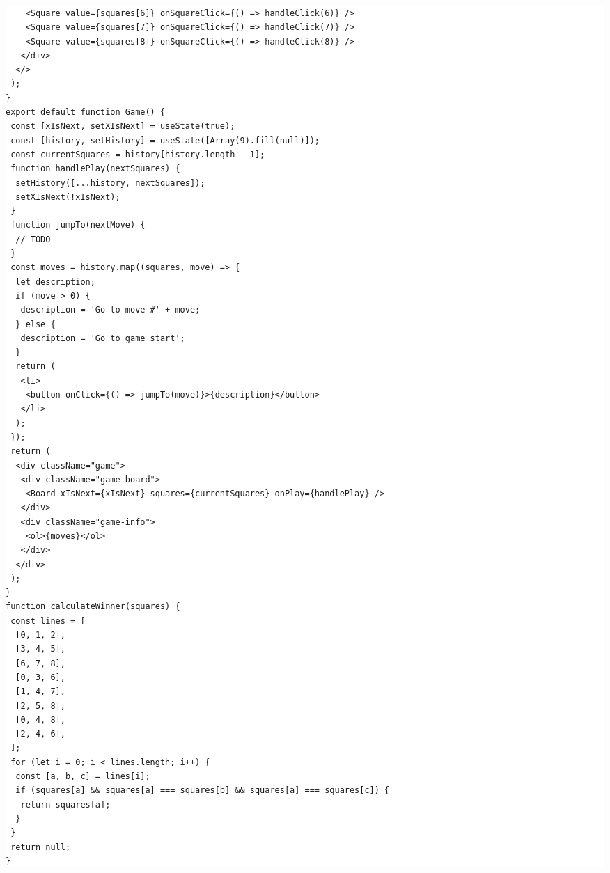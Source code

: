 ```
    <Square value={squares[6]} onSquareClick={() => handleClick(6)} />
    <Square value={squares[7]} onSquareClick={() => handleClick(7)} />
    <Square value={squares[8]} onSquareClick={() => handleClick(8)} />
   </div>
  </>
 );
}
export default function Game() {
 const [xIsNext, setXIsNext] = useState(true);
 const [history, setHistory] = useState([Array(9).fill(null)]);
 const currentSquares = history[history.length - 1];
 function handlePlay(nextSquares) {
  setHistory([...history, nextSquares]);
  setXIsNext(!xIsNext);
 }
 function jumpTo(nextMove) {
  // TODO
 }
 const moves = history.map((squares, move) => {
  let description;
  if (move > 0) {
   description = 'Go to move #' + move;
  } else {
   description = 'Go to game start';
  }
  return (
   <li>
    <button onClick={() => jumpTo(move)}>{description}</button>
   </li>
  );
 });
 return (
  <div className="game">
   <div className="game-board">
    <Board xIsNext={xIsNext} squares={currentSquares} onPlay={handlePlay} />
   </div>
   <div className="game-info">
    <ol>{moves}</ol>
   </div>
  </div>
 );
}
function calculateWinner(squares) {
 const lines = [
  [0, 1, 2],
  [3, 4, 5],
  [6, 7, 8],
  [0, 3, 6],
  [1, 4, 7],
  [2, 5, 8],
  [0, 4, 8],
  [2, 4, 6],
 ];
 for (let i = 0; i < lines.length; i++) {
  const [a, b, c] = lines[i];
  if (squares[a] && squares[a] === squares[b] && squares[a] === squares[c]) {
   return squares[a];
  }
 }
 return null;
}

```